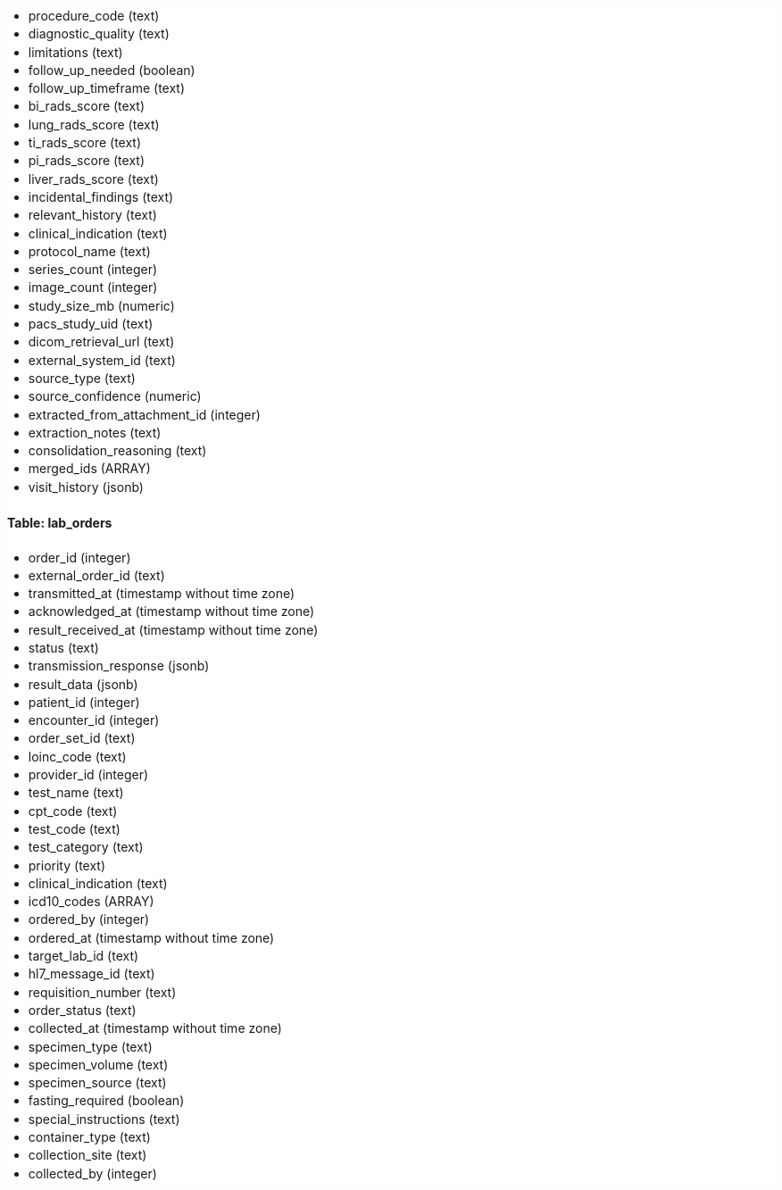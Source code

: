 - procedure_code (text)
- diagnostic_quality (text)
- limitations (text)
- follow_up_needed (boolean)
- follow_up_timeframe (text)
- bi_rads_score (text)
- lung_rads_score (text)
- ti_rads_score (text)
- pi_rads_score (text)
- liver_rads_score (text)
- incidental_findings (text)
- relevant_history (text)
- clinical_indication (text)
- protocol_name (text)
- series_count (integer)
- image_count (integer)
- study_size_mb (numeric)
- pacs_study_uid (text)
- dicom_retrieval_url (text)
- external_system_id (text)
- source_type (text)
- source_confidence (numeric)
- extracted_from_attachment_id (integer)
- extraction_notes (text)
- consolidation_reasoning (text)
- merged_ids (ARRAY)
- visit_history (jsonb)

#### Table: lab_orders
- order_id (integer)
- external_order_id (text)
- transmitted_at (timestamp without time zone)
- acknowledged_at (timestamp without time zone)
- result_received_at (timestamp without time zone)
- status (text)
- transmission_response (jsonb)
- result_data (jsonb)
- patient_id (integer)
- encounter_id (integer)
- order_set_id (text)
- loinc_code (text)
- provider_id (integer)
- test_name (text)
- cpt_code (text)
- test_code (text)
- test_category (text)
- priority (text)
- clinical_indication (text)
- icd10_codes (ARRAY)
- ordered_by (integer)
- ordered_at (timestamp without time zone)
- target_lab_id (text)
- hl7_message_id (text)
- requisition_number (text)
- order_status (text)
- collected_at (timestamp without time zone)
- specimen_type (text)
- specimen_volume (text)
- specimen_source (text)
- fasting_required (boolean)
- special_instructions (text)
- container_type (text)
- collection_site (text)
- collected_by (integer)